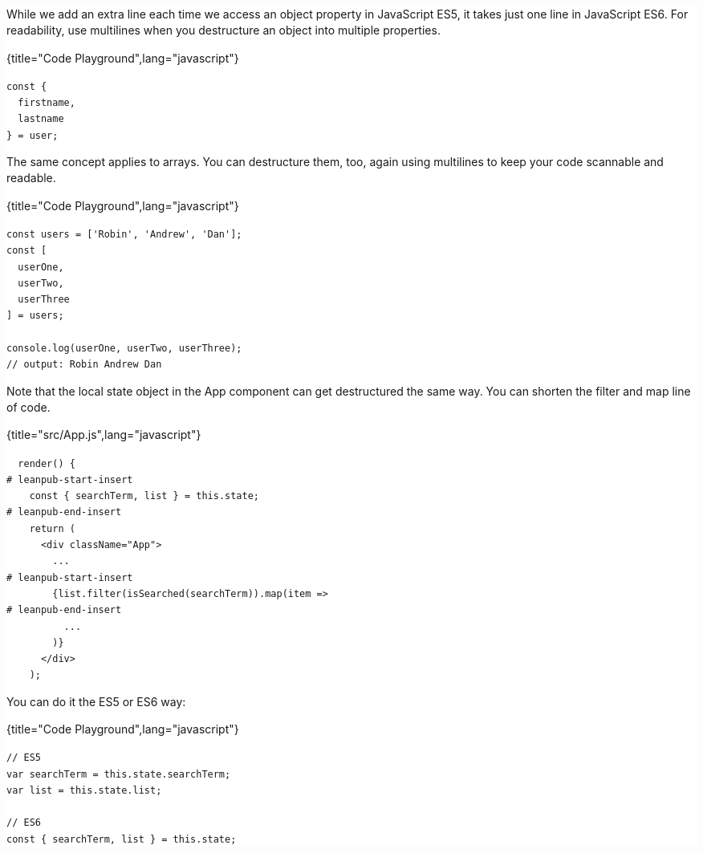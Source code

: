 ~~~~~~~~
~~~~~~~~

While we add an extra line each time we access an object property in JavaScript ES5, it takes just one line in JavaScript ES6. For readability, use multilines when you destructure an object into multiple properties.

{title="Code Playground",lang="javascript"}
~~~~~~~~
const {
  firstname,
  lastname
} = user;
~~~~~~~~

The same concept applies to arrays. You can destructure them, too, again using multilines to keep your code scannable and readable.

{title="Code Playground",lang="javascript"}
~~~~~~~~
const users = ['Robin', 'Andrew', 'Dan'];
const [
  userOne,
  userTwo,
  userThree
] = users;

console.log(userOne, userTwo, userThree);
// output: Robin Andrew Dan
~~~~~~~~

Note that the local state object in the App component can get destructured the same way. You can shorten the filter and map line of code.

{title="src/App.js",lang="javascript"}
~~~~~~~~
  render() {
# leanpub-start-insert
    const { searchTerm, list } = this.state;
# leanpub-end-insert
    return (
      <div className="App">
        ...
# leanpub-start-insert
        {list.filter(isSearched(searchTerm)).map(item =>
# leanpub-end-insert
          ...
        )}
      </div>
    );
~~~~~~~~

You can do it the ES5 or ES6 way:

{title="Code Playground",lang="javascript"}
~~~~~~~~
// ES5
var searchTerm = this.state.searchTerm;
var list = this.state.list;

// ES6
const { searchTerm, list } = this.state;
~~~~~~~~


  [key]: 'Robin',